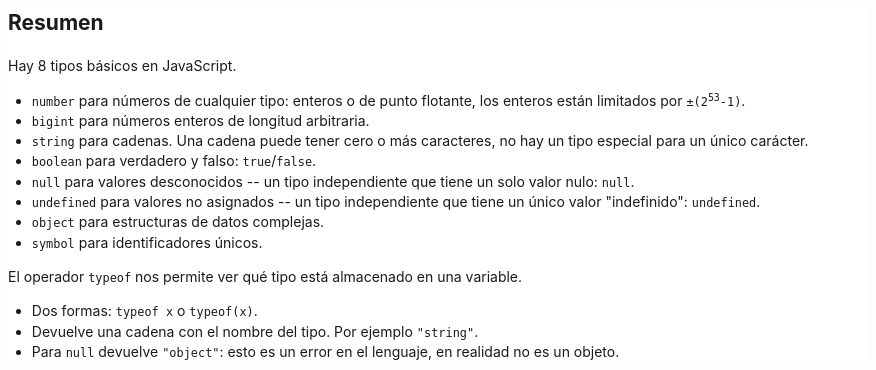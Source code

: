 ## Resumen

Hay 8 tipos básicos en JavaScript.

- `number` para números de cualquier tipo: enteros o de punto flotante, los enteros están limitados por <code>±(2<sup>53</sup>-1)</code>.
- `bigint` para números enteros de longitud arbitraria.
- `string` para cadenas. Una cadena puede tener cero o más caracteres, no hay un tipo especial para un único carácter.
- `boolean` para verdadero y falso: `true`/`false`.
- `null` para valores desconocidos -- un tipo independiente que tiene un solo valor nulo: `null`.
- `undefined` para valores no asignados -- un tipo independiente que tiene un único valor "indefinido": `undefined`.
- `object` para estructuras de datos complejas.
- `symbol` para identificadores únicos.

El operador `typeof` nos permite ver qué tipo está almacenado en una variable.

- Dos formas: `typeof x` o `typeof(x)`.
- Devuelve una cadena con el nombre del tipo. Por ejemplo `"string"`.
- Para `null` devuelve `"object"`: esto es un error en el lenguaje, en realidad no es un objeto.

